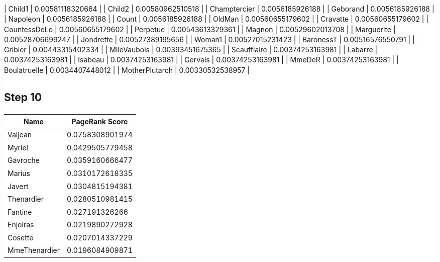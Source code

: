 |	Child1	|	0.00581118320664	|
|	Child2	|	0.00580962510518	|
|	Champtercier	|	0.0056185926188	|
|	Geborand	|	0.0056185926188	|
|	Napoleon	|	0.0056185926188	|
|	Count	|	0.0056185926188	|
|	OldMan	|	0.00560655179602	|
|	Cravatte	|	0.00560655179602	|
|	CountessDeLo	|	0.00560655179602	|
|	Perpetue	|	0.00543613329361	|
|	Magnon	|	0.00529602013708	|
|	Marguerite	|	0.00528706699247	|
|	Jondrette	|	0.00527389195656	|
|	Woman1	|	0.00527015231423	|
|	BaronessT	|	0.00516576550791	|
|	Gribier	|	0.00443315402334	|
|	MlleVaubois	|	0.00393451675365	|
|	Scaufflaire	|	0.00374253163981	|
|	Labarre	|	0.00374253163981	|
|	Isabeau	|	0.00374253163981	|
|	Gervais	|	0.00374253163981	|
|	MmeDeR	|	0.00374253163981	|
|	Boulatruelle	|	0.0034407448012	|
|	MotherPlutarch	|	0.00330532538957	|


## Step 10

|	Name	|	PageRank Score	|
|------------|------------|
|	Valjean	|	0.0758308901974	|
|	Myriel	|	0.0429505779458	|
|	Gavroche	|	0.0359160666477	|
|	Marius	|	0.0310172618335	|
|	Javert	|	0.0304815194381	|
|	Thenardier	|	0.0280510981415	|
|	Fantine	|	0.027191326266	|
|	Enjolras	|	0.0219890272928	|
|	Cosette	|	0.0207014337229	|
|	MmeThenardier	|	0.0196084909871	|